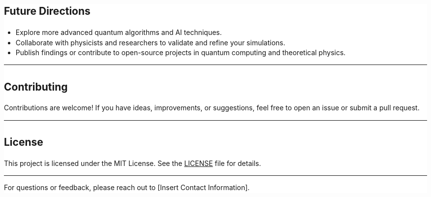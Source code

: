 
## Future Directions

- Explore more advanced quantum algorithms and AI techniques.
- Collaborate with physicists and researchers to validate and refine your simulations.
- Publish findings or contribute to open-source projects in quantum computing and theoretical physics.

---

## Contributing

Contributions are welcome! If you have ideas, improvements, or suggestions, feel free to open an issue or submit a pull request.

---

## License

This project is licensed under the MIT License. See the [LICENSE](LICENSE) file for details.

---

For questions or feedback, please reach out to [Insert Contact Information].

